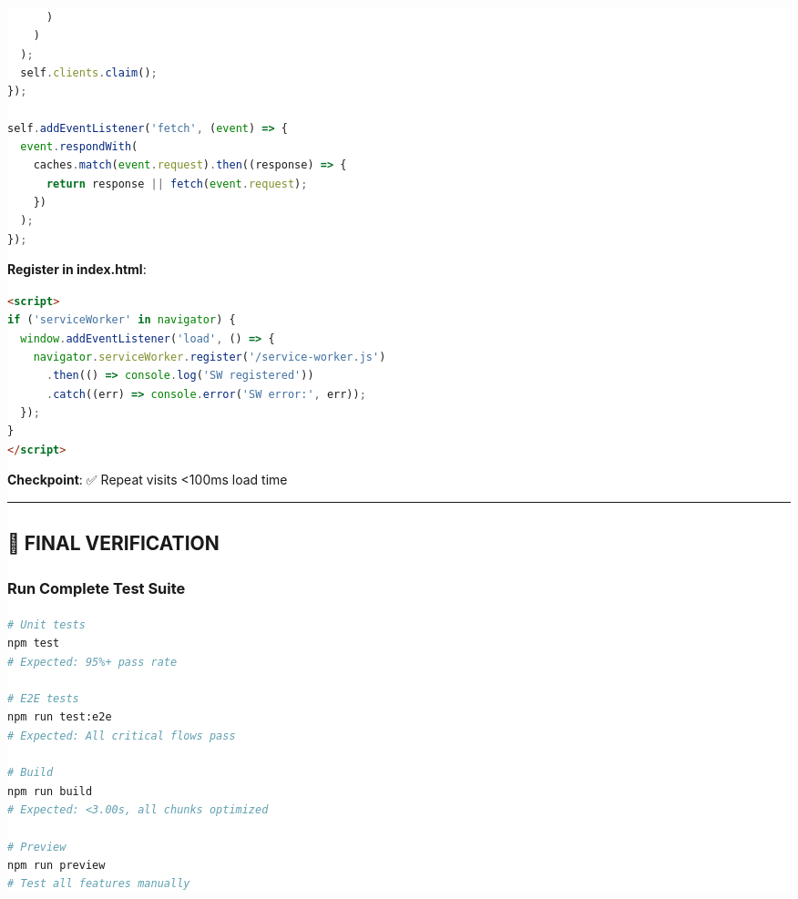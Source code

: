 ```javascript
      )
    )
  );
  self.clients.claim();
});

self.addEventListener('fetch', (event) => {
  event.respondWith(
    caches.match(event.request).then((response) => {
      return response || fetch(event.request);
    })
  );
});
```

**Register in index.html**:
```html
<script>
if ('serviceWorker' in navigator) {
  window.addEventListener('load', () => {
    navigator.serviceWorker.register('/service-worker.js')
      .then(() => console.log('SW registered'))
      .catch((err) => console.error('SW error:', err));
  });
}
</script>
```

**Checkpoint**: ✅ Repeat visits <100ms load time

---

## 🎯 FINAL VERIFICATION

### Run Complete Test Suite
```bash
# Unit tests
npm test
# Expected: 95%+ pass rate

# E2E tests
npm run test:e2e
# Expected: All critical flows pass

# Build
npm run build
# Expected: <3.00s, all chunks optimized

# Preview
npm run preview
# Test all features manually
```
